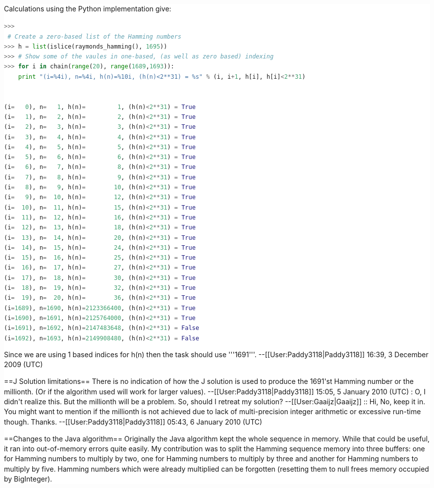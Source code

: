 
Calculations using the Python implementation give:

```python
>>>
 # Create a zero-based list of the Hamming numbers
>>> h = list(islice(raymonds_hamming(), 1695))
>>> # Show some of the vaules in one-based, (as well as zero based) indexing
>>> for i in chain(range(20), range(1689,1693)):
	print "(i=%4i), n=%4i, h(n)=%10i, (h(n)<2**31) = %s" % (i, i+1, h[i], h[i]<2**31)

	
(i=   0), n=   1, h(n)=         1, (h(n)<2**31) = True
(i=   1), n=   2, h(n)=         2, (h(n)<2**31) = True
(i=   2), n=   3, h(n)=         3, (h(n)<2**31) = True
(i=   3), n=   4, h(n)=         4, (h(n)<2**31) = True
(i=   4), n=   5, h(n)=         5, (h(n)<2**31) = True
(i=   5), n=   6, h(n)=         6, (h(n)<2**31) = True
(i=   6), n=   7, h(n)=         8, (h(n)<2**31) = True
(i=   7), n=   8, h(n)=         9, (h(n)<2**31) = True
(i=   8), n=   9, h(n)=        10, (h(n)<2**31) = True
(i=   9), n=  10, h(n)=        12, (h(n)<2**31) = True
(i=  10), n=  11, h(n)=        15, (h(n)<2**31) = True
(i=  11), n=  12, h(n)=        16, (h(n)<2**31) = True
(i=  12), n=  13, h(n)=        18, (h(n)<2**31) = True
(i=  13), n=  14, h(n)=        20, (h(n)<2**31) = True
(i=  14), n=  15, h(n)=        24, (h(n)<2**31) = True
(i=  15), n=  16, h(n)=        25, (h(n)<2**31) = True
(i=  16), n=  17, h(n)=        27, (h(n)<2**31) = True
(i=  17), n=  18, h(n)=        30, (h(n)<2**31) = True
(i=  18), n=  19, h(n)=        32, (h(n)<2**31) = True
(i=  19), n=  20, h(n)=        36, (h(n)<2**31) = True
(i=1689), n=1690, h(n)=2123366400, (h(n)<2**31) = True
(i=1690), n=1691, h(n)=2125764000, (h(n)<2**31) = True
(i=1691), n=1692, h(n)=2147483648, (h(n)<2**31) = False
(i=1692), n=1693, h(n)=2149908480, (h(n)<2**31) = False
```


Since we are using 1 based indices for h(n) then the task should use '''1691'''. --[[User:Paddy3118|Paddy3118]] 16:39, 3 December 2009 (UTC)

==J Solution limitations==
There is no indication of how the J solution is used to produce the 1691'st Hamming number or the millionth. (Or if the algorithm used will work for larger values). --[[User:Paddy3118|Paddy3118]] 15:05, 5 January 2010 (UTC)
: O, I didn't realize this. But the millionth will be a problem. So, should I retreat my solution? --[[User:Gaaijz|Gaaijz]]
:: Hi, No, keep it in. You might want to mention if the millionth is not achieved due to lack of multi-precision integer arithmetic or excessive run-time though. Thanks. --[[User:Paddy3118|Paddy3118]] 05:43, 6 January 2010 (UTC)

==Changes to the Java algorithm==
Originally the Java algorithm kept the whole sequence in memory. While that could be useful, it ran into out-of-memory errors quite easily.
My contribution was to split the Hamming sequence memory into three buffers: one for Hamming numbers to multiply by two, one for Hamming numbers to multiply by three and another for Hamming numbers to multiply by five. Hamming numbers which were already multiplied can be forgotten (resetting them to null frees memory occupied by BigInteger).
